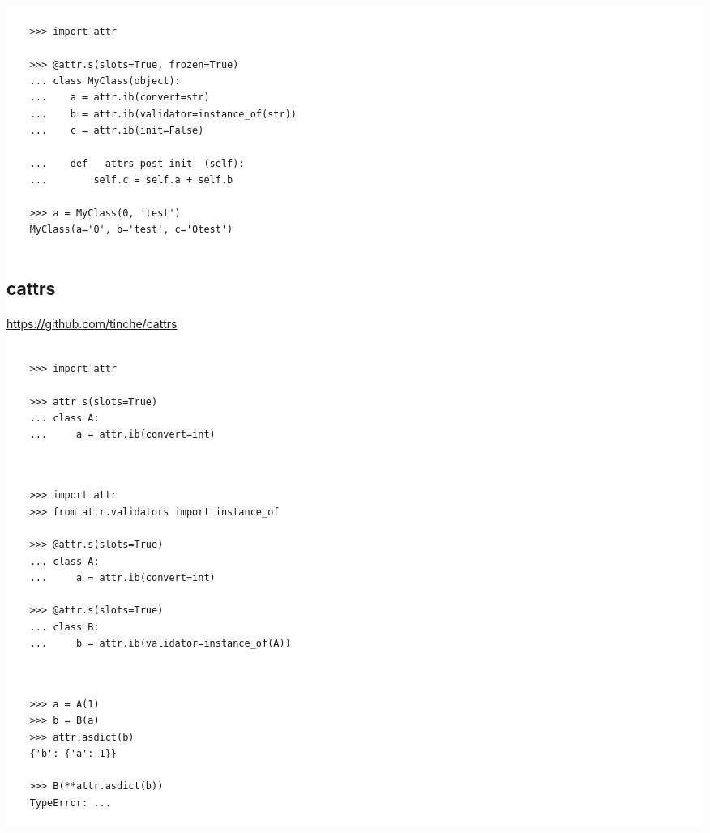 
<pre><code style="max-height: 600px;">
    >>> import attr

    >>> @attr.s(slots=True, frozen=True)
    ... class MyClass(object):
    ...    a = attr.ib(convert=str)
    ...    b = attr.ib(validator=instance_of(str))
    ...    c = attr.ib(init=False)

    ...    def __attrs_post_init__(self):
    ...        self.c = self.a + self.b

    >>> a = MyClass(0, 'test')
    MyClass(a='0', b='test', c='0test')

</code></pre>



## cattrs

https://github.com/tinche/cattrs


<pre><code>
    >>> import attr

    >>> attr.s(slots=True)
    ... class A:
    ...     a = attr.ib(convert=int)

</code></pre>


<pre><code>
    >>> import attr
    >>> from attr.validators import instance_of

    >>> @attr.s(slots=True)
    ... class A:
    ...     a = attr.ib(convert=int)

    >>> @attr.s(slots=True)
    ... class B:
    ...     b = attr.ib(validator=instance_of(A))

</code></pre>


<pre><code>
    >>> a = A(1)
    >>> b = B(a)
    >>> attr.asdict(b)
    {'b': {'a': 1}}

    >>> B(**attr.asdict(b))
    TypeError: ...

</code></pre>

